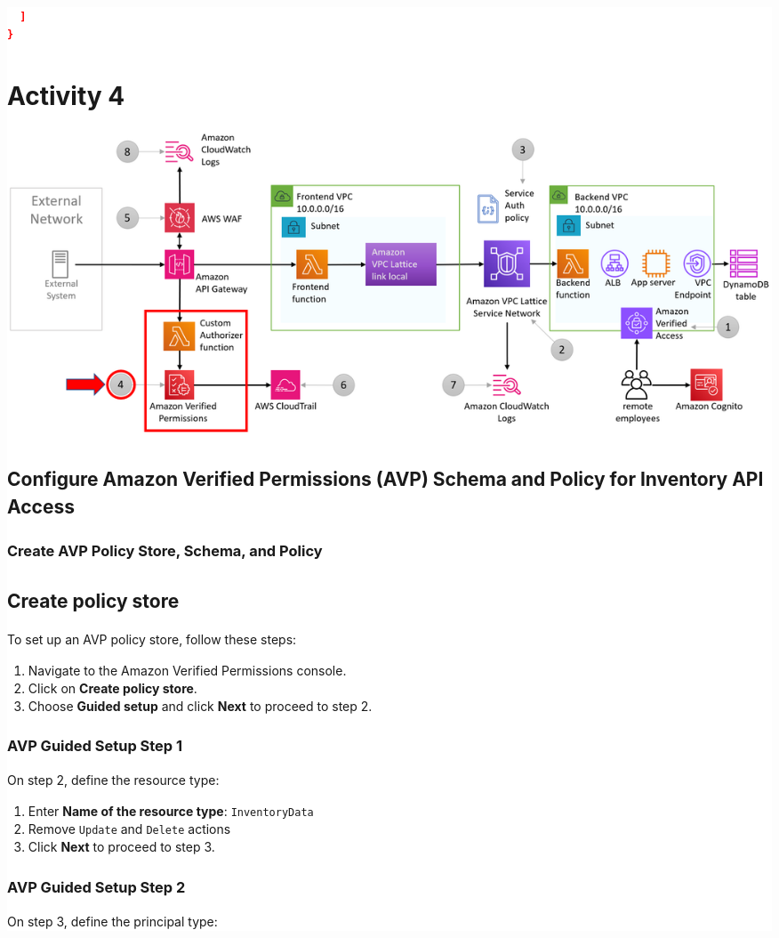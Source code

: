 ```json
  ]
}
```

# Activity 4

![alt text](activity4.png)

## Configure Amazon Verified Permissions (AVP) Schema and Policy for Inventory API Access

### Create AVP Policy Store, Schema, and Policy

## Create policy store

To set up an AVP policy store, follow these steps:

1. Navigate to the Amazon Verified Permissions console.
2. Click on **Create policy store**.
3. Choose **Guided setup** and click **Next** to proceed to step 2.

### AVP Guided Setup Step 1

On step 2, define the resource type:

1. Enter **Name of the resource type**: `InventoryData`
2. Remove `Update` and `Delete` actions
3. Click **Next** to proceed to step 3.

### AVP Guided Setup Step 2

On step 3, define the principal type:
